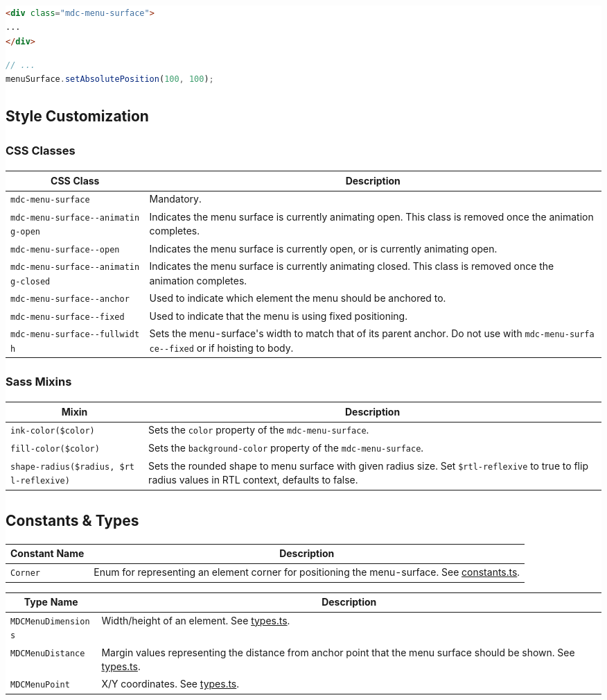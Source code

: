 ```html
<div class="mdc-menu-surface">
...
</div>
```

```js
// ...
menuSurface.setAbsolutePosition(100, 100);
```

## Style Customization

### CSS Classes

 CSS Class                            | Description                                                                                                                         
--------------------------------------|-------------------------------------------------------------------------------------------------------------------------------------
 `mdc-menu-surface`                   | Mandatory.                                                                                                                          
 `mdc-menu-surface--animating-open`   | Indicates the menu surface is currently animating open. This class is removed once the animation completes.                         
 `mdc-menu-surface--open`             | Indicates the menu surface is currently open, or is currently animating open.                                                       
 `mdc-menu-surface--animating-closed` | Indicates the menu surface is currently animating closed. This class is removed once the animation completes.                       
 `mdc-menu-surface--anchor`           | Used to indicate which element the menu should be anchored to.                                                                      
 `mdc-menu-surface--fixed`            | Used to indicate that the menu is using fixed positioning.                                                                          
 `mdc-menu-surface--fullwidth`        | Sets the menu-surface's width to match that of its parent anchor. Do not use with `mdc-menu-surface--fixed` or if hoisting to body. 

### Sass Mixins

 Mixin                                   | Description                                                                                                                                          
-----------------------------------------|------------------------------------------------------------------------------------------------------------------------------------------------------
 `ink-color($color)`                     | Sets the `color` property of the `mdc-menu-surface`.                                                                                                 
 `fill-color($color)`                    | Sets the `background-color` property of the `mdc-menu-surface`.                                                                                      
 `shape-radius($radius, $rtl-reflexive)` | Sets the rounded shape to menu surface with given radius size. Set `$rtl-reflexive` to true to flip radius values in RTL context, defaults to false. 

## Constants & Types

 Constant Name | Description                                                                                                   
---------------|---------------------------------------------------------------------------------------------------------------
 `Corner`      | Enum for representing an element corner for positioning the menu-surface. See [constants.ts](./constants.ts). 

 Type Name           | Description                                                                                                                  
---------------------|------------------------------------------------------------------------------------------------------------------------------
 `MDCMenuDimensions` | Width/height of an element. See [types.ts](./types.ts).                                                                      
 `MDCMenuDistance`   | Margin values representing the distance from anchor point that the menu surface should be shown. See [types.ts](./types.ts). 
 `MDCMenuPoint`      | X/Y coordinates. See [types.ts](./types.ts).                                                                                 
